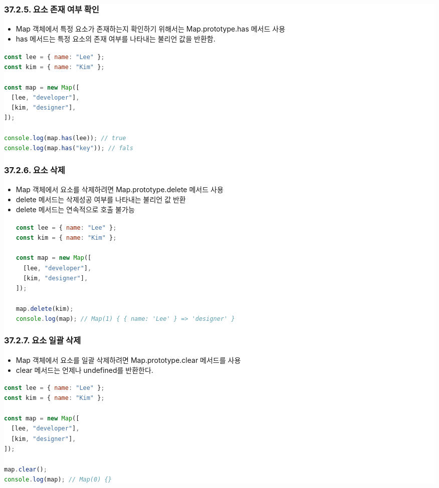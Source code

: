 ### 37.2.5. 요소 존재 여부 확인

- Map 객체에서 특정 요소가 존재하는지 확인하기 위해서는 Map.prototype.has 메서드 사용
- has 메서드는 특정 요소의 존재 여부를 나타내는 불리언 값을 반환함.

```jsx
const lee = { name: "Lee" };
const kim = { name: "Kim" };

const map = new Map([
  [lee, "developer"],
  [kim, "designer"],
]);

console.log(map.has(lee)); // true
console.log(map.has("key")); // fals
```

### 37.2.6. 요소 삭제

- Map 객체에서 요소를 삭제하려면 Map.prototype.delete 메서드 사용
- delete 메서드는 삭제성공 여부를 나타내는 불리언 값 반환
- delete 메서드는 연속적으로 호출 불가능
  ```jsx
  const lee = { name: "Lee" };
  const kim = { name: "Kim" };

  const map = new Map([
    [lee, "developer"],
    [kim, "designer"],
  ]);

  map.delete(kim);
  console.log(map); // Map(1) { { name: 'Lee' } => 'designer' }
  ```

### 37.2.7. 요소 일괄 삭제

- Map 객체에서 요소를 일괄 삭제하려면 Map.prototype.clear 메서드를 사용
- clear 메서드는 언제나 undefined를 반환한다.

```jsx
const lee = { name: "Lee" };
const kim = { name: "Kim" };

const map = new Map([
  [lee, "developer"],
  [kim, "designer"],
]);

map.clear();
console.log(map); // Map(0) {}
```
